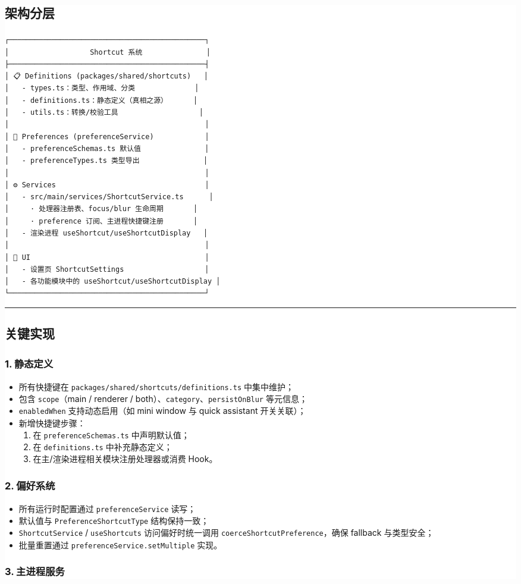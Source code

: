 
## 架构分层

```
┌──────────────────────────────────────────────┐
│                   Shortcut 系统               │
├──────────────────────────────────────────────┤
│ 📋 Definitions (packages/shared/shortcuts)   │
│   - types.ts：类型、作用域、分类              │
│   - definitions.ts：静态定义（真相之源）      │
│   - utils.ts：转换/校验工具                   │
│                                              │
│ 💾 Preferences (preferenceService)            │
│   - preferenceSchemas.ts 默认值               │
│   - preferenceTypes.ts 类型导出               │
│                                              │
│ ⚙️ Services                                   │
│   - src/main/services/ShortcutService.ts      │
│     · 处理器注册表、focus/blur 生命周期       │
│     · preference 订阅、主进程快捷键注册       │
│   - 渲染进程 useShortcut/useShortcutDisplay   │
│                                              │
│ 🎨 UI                                         │
│   - 设置页 ShortcutSettings                   │
│   - 各功能模块中的 useShortcut/useShortcutDisplay │
└──────────────────────────────────────────────┘
```

---

## 关键实现

### 1. 静态定义

- 所有快捷键在 `packages/shared/shortcuts/definitions.ts` 中集中维护；
- 包含 `scope`（main / renderer / both）、`category`、`persistOnBlur` 等元信息；
- `enabledWhen` 支持动态启用（如 mini window 与 quick assistant 开关关联）；
- 新增快捷键步骤：
  1. 在 `preferenceSchemas.ts` 中声明默认值；
  2. 在 `definitions.ts` 中补充静态定义；
  3. 在主/渲染进程相关模块注册处理器或消费 Hook。

### 2. 偏好系统

- 所有运行时配置通过 `preferenceService` 读写；
- 默认值与 `PreferenceShortcutType` 结构保持一致；
- `ShortcutService` / `useShortcuts` 访问偏好时统一调用 `coerceShortcutPreference`，确保 fallback 与类型安全；
- 批量重置通过 `preferenceService.setMultiple` 实现。

### 3. 主进程服务
